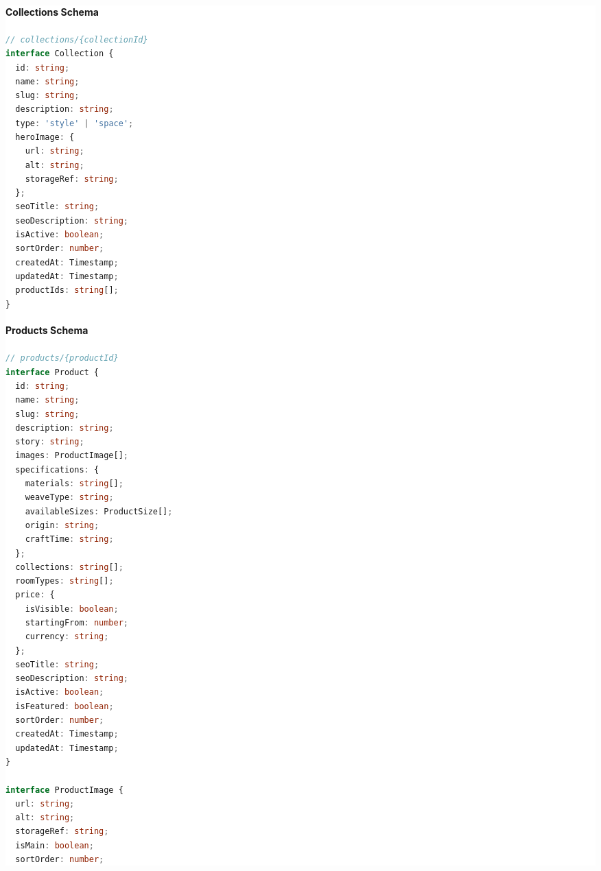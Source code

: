 #### Collections Schema

```typescript
// collections/{collectionId}
interface Collection {
  id: string;
  name: string;
  slug: string;
  description: string;
  type: 'style' | 'space';
  heroImage: {
    url: string;
    alt: string;
    storageRef: string;
  };
  seoTitle: string;
  seoDescription: string;
  isActive: boolean;
  sortOrder: number;
  createdAt: Timestamp;
  updatedAt: Timestamp;
  productIds: string[];
}
```

#### Products Schema

```typescript
// products/{productId}
interface Product {
  id: string;
  name: string;
  slug: string;
  description: string;
  story: string;
  images: ProductImage[];
  specifications: {
    materials: string[];
    weaveType: string;
    availableSizes: ProductSize[];
    origin: string;
    craftTime: string;
  };
  collections: string[];
  roomTypes: string[];
  price: {
    isVisible: boolean;
    startingFrom: number;
    currency: string;
  };
  seoTitle: string;
  seoDescription: string;
  isActive: boolean;
  isFeatured: boolean;
  sortOrder: number;
  createdAt: Timestamp;
  updatedAt: Timestamp;
}

interface ProductImage {
  url: string;
  alt: string;
  storageRef: string;
  isMain: boolean;
  sortOrder: number;
```